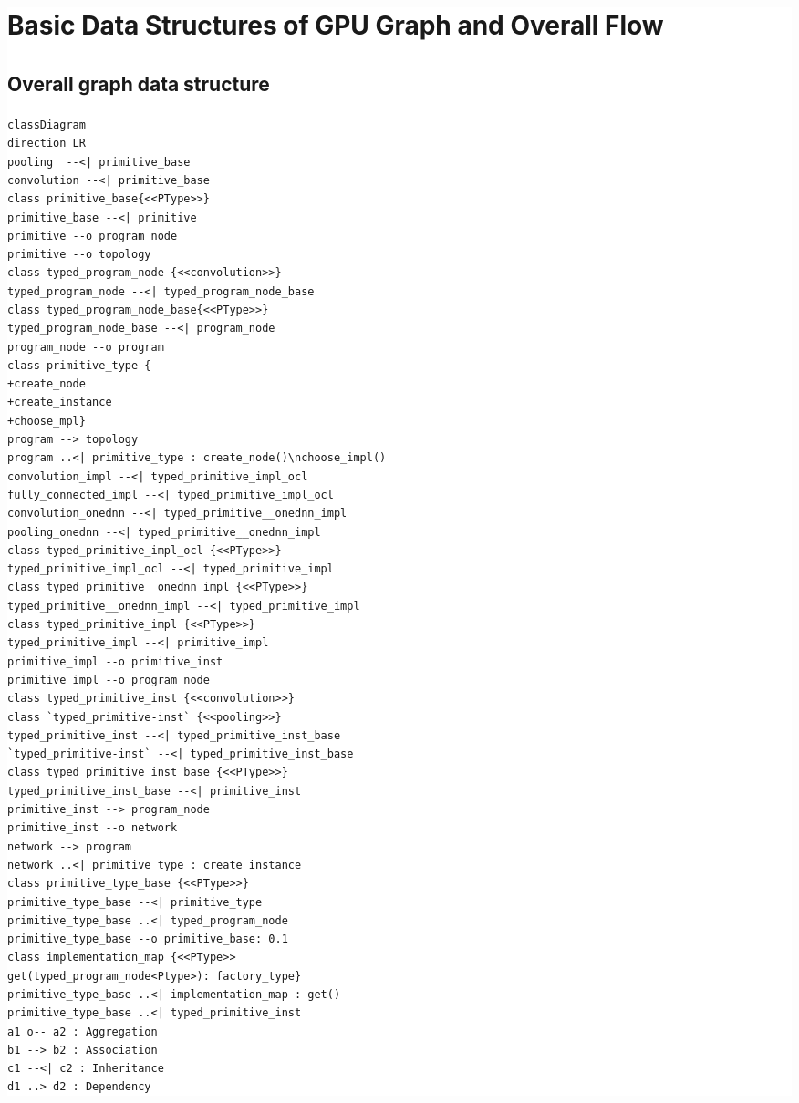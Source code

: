 # Basic Data Structures of GPU Graph and Overall Flow

## Overall graph data structure
<a name="fig1"></a>

```mermaid
classDiagram 
direction LR
pooling  --<| primitive_base
convolution --<| primitive_base 
class primitive_base{<<PType>>}
primitive_base --<| primitive
primitive --o program_node
primitive --o topology
class typed_program_node {<<convolution>>}
typed_program_node --<| typed_program_node_base
class typed_program_node_base{<<PType>>}
typed_program_node_base --<| program_node
program_node --o program
class primitive_type {
+create_node
+create_instance
+choose_mpl}
program --> topology
program ..<| primitive_type : create_node()\nchoose_impl()
convolution_impl --<| typed_primitive_impl_ocl
fully_connected_impl --<| typed_primitive_impl_ocl
convolution_onednn --<| typed_primitive__onednn_impl
pooling_onednn --<| typed_primitive__onednn_impl
class typed_primitive_impl_ocl {<<PType>>}
typed_primitive_impl_ocl --<| typed_primitive_impl
class typed_primitive__onednn_impl {<<PType>>}
typed_primitive__onednn_impl --<| typed_primitive_impl
class typed_primitive_impl {<<PType>>}
typed_primitive_impl --<| primitive_impl
primitive_impl --o primitive_inst
primitive_impl --o program_node
class typed_primitive_inst {<<convolution>>}
class `typed_primitive-inst` {<<pooling>>}
typed_primitive_inst --<| typed_primitive_inst_base
`typed_primitive-inst` --<| typed_primitive_inst_base
class typed_primitive_inst_base {<<PType>>}
typed_primitive_inst_base --<| primitive_inst
primitive_inst --> program_node
primitive_inst --o network
network --> program
network ..<| primitive_type : create_instance
class primitive_type_base {<<PType>>}
primitive_type_base --<| primitive_type
primitive_type_base ..<| typed_program_node
primitive_type_base --o primitive_base: 0.1
class implementation_map {<<PType>>
get(typed_program_node<Ptype>): factory_type}
primitive_type_base ..<| implementation_map : get()
primitive_type_base ..<| typed_primitive_inst
a1 o-- a2 : Aggregation
b1 --> b2 : Association
c1 --<| c2 : Inheritance
d1 ..> d2 : Dependency
```

